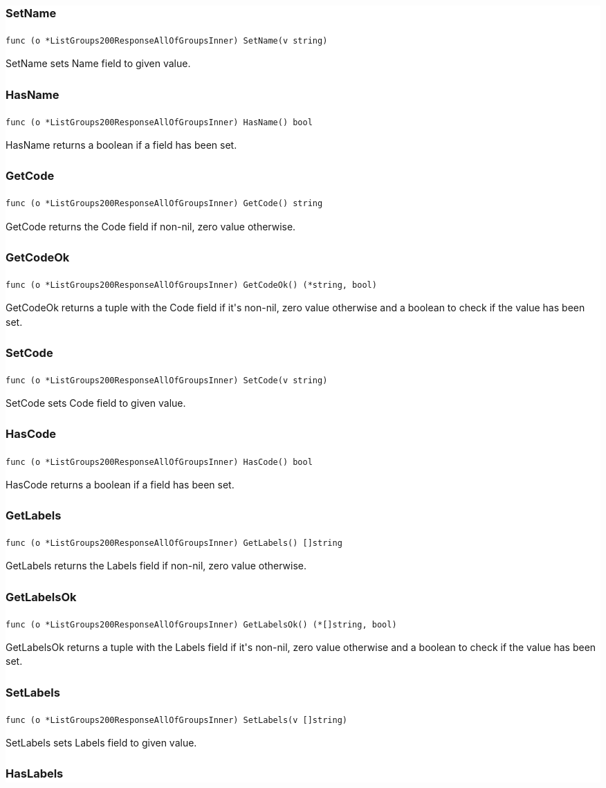 ### SetName

`func (o *ListGroups200ResponseAllOfGroupsInner) SetName(v string)`

SetName sets Name field to given value.

### HasName

`func (o *ListGroups200ResponseAllOfGroupsInner) HasName() bool`

HasName returns a boolean if a field has been set.

### GetCode

`func (o *ListGroups200ResponseAllOfGroupsInner) GetCode() string`

GetCode returns the Code field if non-nil, zero value otherwise.

### GetCodeOk

`func (o *ListGroups200ResponseAllOfGroupsInner) GetCodeOk() (*string, bool)`

GetCodeOk returns a tuple with the Code field if it's non-nil, zero value otherwise
and a boolean to check if the value has been set.

### SetCode

`func (o *ListGroups200ResponseAllOfGroupsInner) SetCode(v string)`

SetCode sets Code field to given value.

### HasCode

`func (o *ListGroups200ResponseAllOfGroupsInner) HasCode() bool`

HasCode returns a boolean if a field has been set.

### GetLabels

`func (o *ListGroups200ResponseAllOfGroupsInner) GetLabels() []string`

GetLabels returns the Labels field if non-nil, zero value otherwise.

### GetLabelsOk

`func (o *ListGroups200ResponseAllOfGroupsInner) GetLabelsOk() (*[]string, bool)`

GetLabelsOk returns a tuple with the Labels field if it's non-nil, zero value otherwise
and a boolean to check if the value has been set.

### SetLabels

`func (o *ListGroups200ResponseAllOfGroupsInner) SetLabels(v []string)`

SetLabels sets Labels field to given value.

### HasLabels
